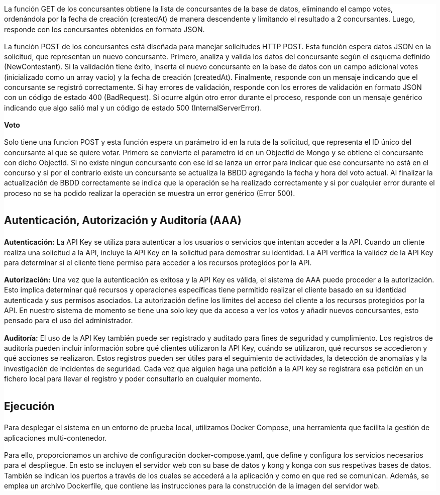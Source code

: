 La función GET de los concursantes obtiene la lista de concursantes de la base de datos, eliminando el campo votes, ordenándola por la fecha de creación (createdAt) de manera descendente y limitando el resultado a 2 concursantes. Luego, responde con los concursantes obtenidos en formato JSON.  
  
La función POST de los concursantes está diseñada para manejar solicitudes HTTP POST. Esta función espera datos JSON en la solicitud, que representan un nuevo concursante. Primero, analiza y valida los datos del concursante según el esquema definido (NewContestant). Si la validación tiene éxito, inserta el nuevo concursante en la base de datos con un campo adicional votes (inicializado como un array vacío) y la fecha de creación (createdAt). Finalmente, responde con un mensaje indicando que el concursante se registró correctamente. Si hay errores de validación, responde con los errores de validación en formato JSON con un código de estado 400 (BadRequest). Si ocurre algún otro error durante el proceso, responde con un mensaje genérico indicando que algo salió mal y un código de estado 500 (InternalServerError).  

**Voto**

Solo tiene una funcion POST y esta función espera un parámetro id en la ruta de la solicitud, que representa el ID único del concursante al que se quiere votar. Primero se convierte el parametro id en un ObjectId de Mongo y se obtiene el concursante con dicho ObjectId. Si no existe ningun concursante con ese id se lanza un error para indicar que ese concursante no está en el concurso y si por el contrario existe un concursante se actualiza la BBDD agregando la fecha y hora del voto actual. Al finalizar la actualización de BBDD correctamente se indica que la operación se ha realizado correctamente y si por cualquier error durante el proceso no se ha podido realizar la operación se muestra un error genérico (Error 500).

## Autenticación, Autorización y Auditoría (AAA)
**Autenticación:** La API Key se utiliza para autenticar a los usuarios o servicios que intentan acceder a la API. Cuando un cliente realiza una solicitud a la API, incluye la API Key en la solicitud para demostrar su identidad. La API verifica la validez de la API Key para determinar si el cliente tiene permiso para acceder a los recursos protegidos por la API.  

**Autorización:** Una vez que la autenticación es exitosa y la API Key es válida, el sistema de AAA puede proceder a la autorización. Esto implica determinar qué recursos y operaciones específicas tiene permitido realizar el cliente basado en su identidad autenticada y sus permisos asociados. La autorización define los límites del acceso del cliente a los recursos protegidos por la API. En nuestro sistema de momento se tiene una solo key que da acceso a ver los votos y añadir nuevos concursantes, esto pensado para el uso del administrador.  

**Auditoría:** El uso de la API Key también puede ser registrado y auditado para fines de seguridad y cumplimiento. Los registros de auditoría pueden incluir información sobre qué clientes utilizaron la API Key, cuándo se utilizaron, qué recursos se accedieron y qué acciones se realizaron. Estos registros pueden ser útiles para el seguimiento de actividades, la detección de anomalías y la investigación de incidentes de seguridad. Cada vez que alguien haga una petición a la API key se registrara esa petición en un fichero local para llevar el registro y poder consultarlo en cualquier momento.

## Ejecución

Para desplegar el sistema en un entorno de prueba local, utilizamos Docker Compose, una herramienta que facilita la gestión de aplicaciones multi-contenedor.

Para ello, proporcionamos un archivo de configuración docker-compose.yaml, que define y configura los servicios necesarios para el despliegue. En esto se incluyen el servidor web con su base de datos y kong y konga con sus respetivas bases de datos. También se indican los puertos a través de los cuales se accederá a la aplicación y como en que red se comunican. Además, se emplea un archivo Dockerfile, que contiene las instrucciones para la construcción de la imagen del servidor web.
